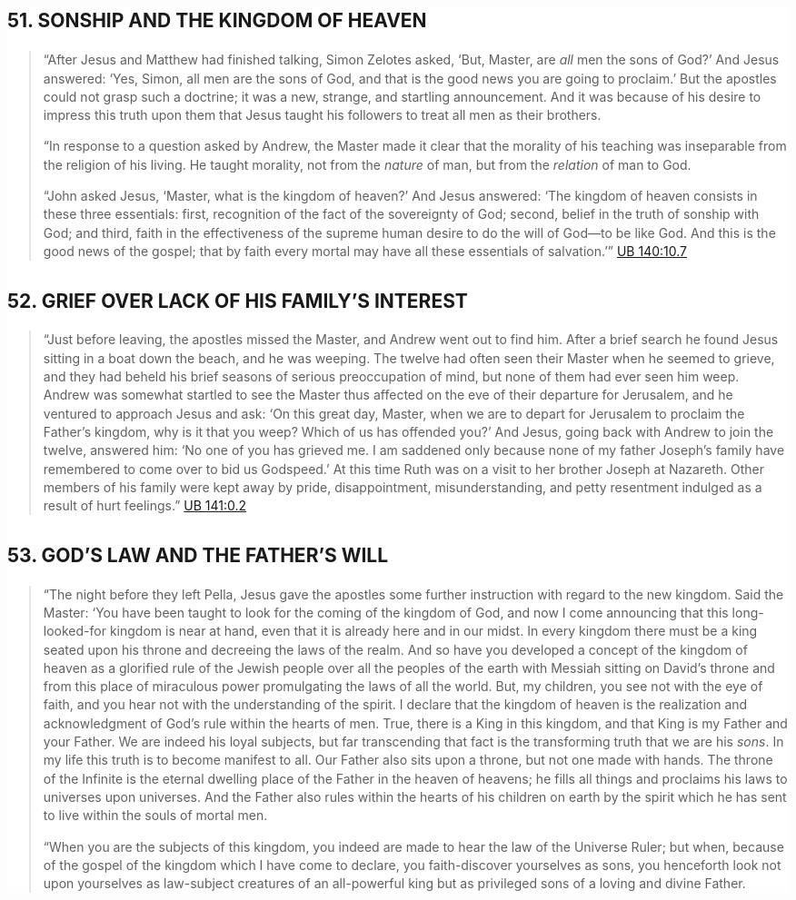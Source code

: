 ## 51. SONSHIP AND THE KINGDOM OF HEAVEN

> “After Jesus and Matthew had finished talking, Simon Zelotes asked, ‘But, Master, are _all_ men the sons of God?’ And Jesus answered: ‘Yes, Simon, all men are the sons of God, and that is the good news you are going to proclaim.’ But the apostles could not grasp such a doctrine; it was a new, strange, and startling announcement. And it was because of his desire to impress this truth upon them that Jesus taught his followers to treat all men as their brothers.
> 
> “In response to a question asked by Andrew, the Master made it clear that the morality of his teaching was inseparable from the religion of his living. He taught morality, not from the _nature_ of man, but from the _relation_ of man to God.
> 
> “John asked Jesus, ‘Master, what is the kingdom of heaven?’ And Jesus answered: ‘The kingdom of heaven consists in these three essentials: first, recognition of the fact of the sovereignty of God; second, belief in the truth of sonship with God; and third, faith in the effectiveness of the supreme human desire to do the will of God—to be like God. And this is the good news of the gospel; that by faith every mortal may have all these essentials of salvation.’” [UB 140:10.7](/en/The_Urantia_Book/140#p10_7)

## 52. GRIEF OVER LACK OF HIS FAMILY’S INTEREST

> “Just before leaving, the apostles missed the Master, and Andrew went out to find him. After a brief search he found Jesus sitting in a boat down the beach, and he was weeping. The twelve had often seen their Master when he seemed to grieve, and they had beheld his brief seasons of serious preoccupation of mind, but none of them had ever seen him weep. Andrew was somewhat startled to see the Master thus affected on the eve of their departure for Jerusalem, and he ventured to approach Jesus and ask: ‘On this great day, Master, when we are to depart for Jerusalem to proclaim the Father’s kingdom, why is it that you weep? Which of us has offended you?’ And Jesus, going back with Andrew to join the twelve, answered him: ‘No one of you has grieved me. I am saddened only because none of my father Joseph’s family have remembered to come over to bid us Godspeed.’ At this time Ruth was on a visit to her brother Joseph at Nazareth. Other members of his family were kept away by pride, disappointment, misunderstanding, and petty resentment indulged as a result of hurt feelings.” [UB 141:0.2](/en/The_Urantia_Book/140#p0_2)

## 53. GOD’S LAW AND THE FATHER’S WILL

> “The night before they left Pella, Jesus gave the apostles some further instruction with regard to the new kingdom. Said the Master: ‘You have been taught to look for the coming of the kingdom of God, and now I come announcing that this long-looked-for kingdom is near at hand, even that it is already here and in our midst. In every kingdom there must be a king seated upon his throne and decreeing the laws of the realm. And so have you developed a concept of the kingdom of heaven as a glorified rule of the Jewish people over all the peoples of the earth with Messiah sitting on David’s throne and from this place of miraculous power promulgating the laws of all the world. But, my children, you see not with the eye of faith, and you hear not with the understanding of the spirit. I declare that the kingdom of heaven is the realization and acknowledgment of God’s rule within the hearts of men. True, there is a King in this kingdom, and that King is my Father and your Father. We are indeed his loyal subjects, but far transcending that fact is the transforming truth that we are his _sons_. In my life this truth is to become manifest to all. Our Father also sits upon a throne, but not one made with hands. The throne of the Infinite is the eternal dwelling place of the Father in the heaven of heavens; he fills all things and proclaims his laws to universes upon universes. And the Father also rules within the hearts of his children on earth by the spirit which he has sent to live within the souls of mortal men.
> 
> “When you are the subjects of this kingdom, you indeed are made to hear the law of the Universe Ruler; but when, because of the gospel of the kingdom which I have come to declare, you faith-discover yourselves as sons, you henceforth look not upon yourselves as law-subject creatures of an all-powerful king but as privileged sons of a loving and divine Father.
> 